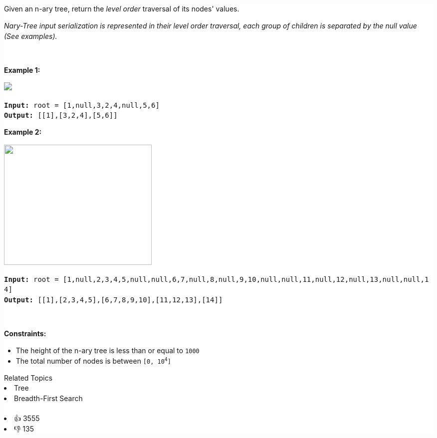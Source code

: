 <p>Given an n-ary tree, return the <em>level order</em> traversal of its nodes' values.</p>

<p><em>Nary-Tree input serialization is represented in their level order traversal, each group of children is separated by the null value (See examples).</em></p>

<p>&nbsp;</p> 
<p><strong class="example">Example 1:</strong></p>

<p><img src="https://assets.leetcode.com/uploads/2018/10/12/narytreeexample.png" style="width: 100%; max-width: 300px;" /></p>

<pre>
<strong>Input:</strong> root = [1,null,3,2,4,null,5,6]
<strong>Output:</strong> [[1],[3,2,4],[5,6]]
</pre>

<p><strong class="example">Example 2:</strong></p>

<p><img alt="" src="https://assets.leetcode.com/uploads/2019/11/08/sample_4_964.png" style="width: 296px; height: 241px;" /></p>

<pre>
<strong>Input:</strong> root = [1,null,2,3,4,5,null,null,6,7,null,8,null,9,10,null,null,11,null,12,null,13,null,null,14]
<strong>Output:</strong> [[1],[2,3,4,5],[6,7,8,9,10],[11,12,13],[14]]
</pre>

<p>&nbsp;</p> 
<p><strong>Constraints:</strong></p>

<ul> 
 <li>The height of the n-ary tree is less than or equal to <code>1000</code></li> 
 <li>The total number of nodes is between <code>[0, 10<sup>4</sup>]</code></li> 
</ul>

<div><div>Related Topics</div><div><li>Tree</li><li>Breadth-First Search</li></div></div><br><div><li>👍 3555</li><li>👎 135</li></div>